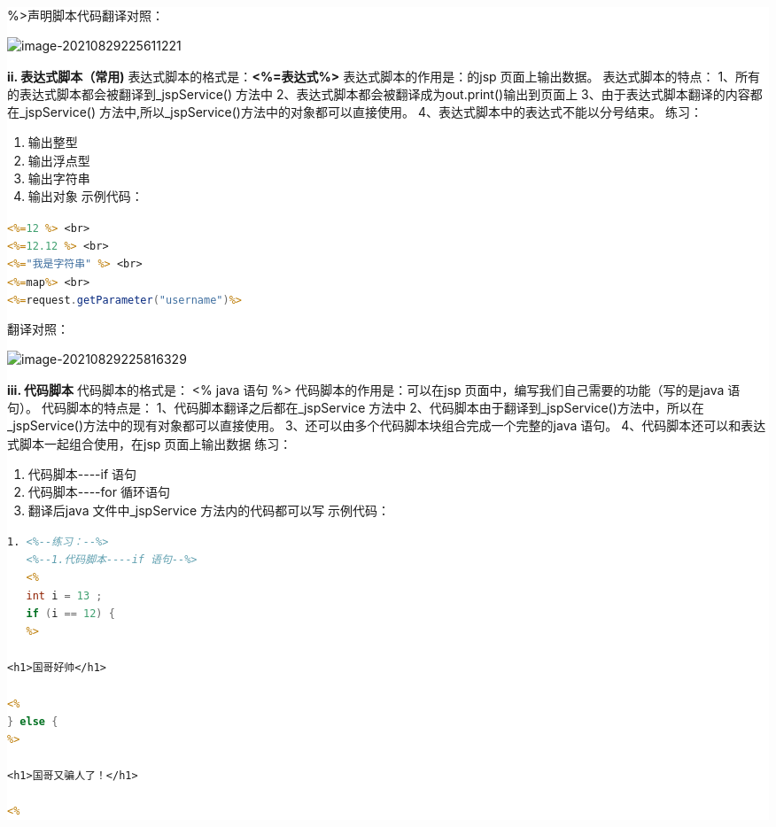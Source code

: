 %>声明脚本代码翻译对照：

![image-20210829225611221](https://gitee.com/luck365/studypicture/raw/master/img/javaweb/Jsp/image-20210829225611221.png)

**ii. 表达式脚本（常用)**
表达式脚本的格式是：**<%=表达式%>**
表达式脚本的作用是：的jsp 页面上输出数据。
表达式脚本的特点：
1、所有的表达式脚本都会被翻译到_jspService() 方法中
2、表达式脚本都会被翻译成为out.print()输出到页面上
3、由于表达式脚本翻译的内容都在_jspService() 方法中,所以_jspService()方法中的对象都可以直接使用。
4、表达式脚本中的表达式不能以分号结束。
练习：

1. 输出整型
2. 输出浮点型
3. 输出字符串
4. 输出对象
    示例代码：

```jsp
<%=12 %> <br>
<%=12.12 %> <br>
<%="我是字符串" %> <br>
<%=map%> <br>
<%=request.getParameter("username")%>
```

翻译对照：

![image-20210829225816329](https://gitee.com/luck365/studypicture/raw/master/img/javaweb/Jsp/image-20210829225816329.png)

**iii. 代码脚本**
代码脚本的格式是：
<%
java 语句
%>
代码脚本的作用是：可以在jsp 页面中，编写我们自己需要的功能（写的是java 语句）。
代码脚本的特点是：
1、代码脚本翻译之后都在_jspService 方法中
2、代码脚本由于翻译到_jspService()方法中，所以在_jspService()方法中的现有对象都可以直接使用。
3、还可以由多个代码脚本块组合完成一个完整的java 语句。
4、代码脚本还可以和表达式脚本一起组合使用，在jsp 页面上输出数据
练习：

1. 代码脚本----if 语句
2. 代码脚本----for 循环语句
3. 翻译后java 文件中_jspService 方法内的代码都可以写
    示例代码：

```jsp
1. <%--练习：--%>
   <%--1.代码脚本----if 语句--%>
   <%
   int i = 13 ;
   if (i == 12) {
   %>

<h1>国哥好帅</h1>

<%
} else {
%>

<h1>国哥又骗人了！</h1>

<%
```